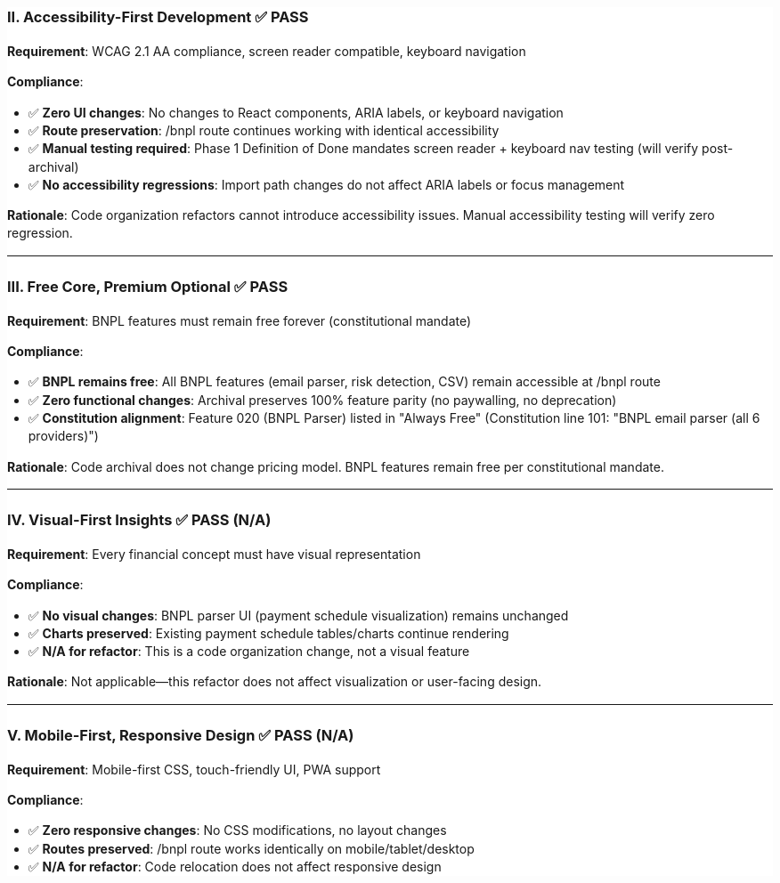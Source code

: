 
### II. Accessibility-First Development ✅ **PASS**

**Requirement**: WCAG 2.1 AA compliance, screen reader compatible, keyboard navigation

**Compliance**:
- ✅ **Zero UI changes**: No changes to React components, ARIA labels, or keyboard navigation
- ✅ **Route preservation**: /bnpl route continues working with identical accessibility
- ✅ **Manual testing required**: Phase 1 Definition of Done mandates screen reader + keyboard nav testing (will verify post-archival)
- ✅ **No accessibility regressions**: Import path changes do not affect ARIA labels or focus management

**Rationale**: Code organization refactors cannot introduce accessibility issues. Manual accessibility testing will verify zero regression.

---

### III. Free Core, Premium Optional ✅ **PASS**

**Requirement**: BNPL features must remain free forever (constitutional mandate)

**Compliance**:
- ✅ **BNPL remains free**: All BNPL features (email parser, risk detection, CSV) remain accessible at /bnpl route
- ✅ **Zero functional changes**: Archival preserves 100% feature parity (no paywalling, no deprecation)
- ✅ **Constitution alignment**: Feature 020 (BNPL Parser) listed in "Always Free" (Constitution line 101: "BNPL email parser (all 6 providers)")

**Rationale**: Code archival does not change pricing model. BNPL features remain free per constitutional mandate.

---

### IV. Visual-First Insights ✅ **PASS (N/A)**

**Requirement**: Every financial concept must have visual representation

**Compliance**:
- ✅ **No visual changes**: BNPL parser UI (payment schedule visualization) remains unchanged
- ✅ **Charts preserved**: Existing payment schedule tables/charts continue rendering
- ✅ **N/A for refactor**: This is a code organization change, not a visual feature

**Rationale**: Not applicable—this refactor does not affect visualization or user-facing design.

---

### V. Mobile-First, Responsive Design ✅ **PASS (N/A)**

**Requirement**: Mobile-first CSS, touch-friendly UI, PWA support

**Compliance**:
- ✅ **Zero responsive changes**: No CSS modifications, no layout changes
- ✅ **Routes preserved**: /bnpl route works identically on mobile/tablet/desktop
- ✅ **N/A for refactor**: Code relocation does not affect responsive design
